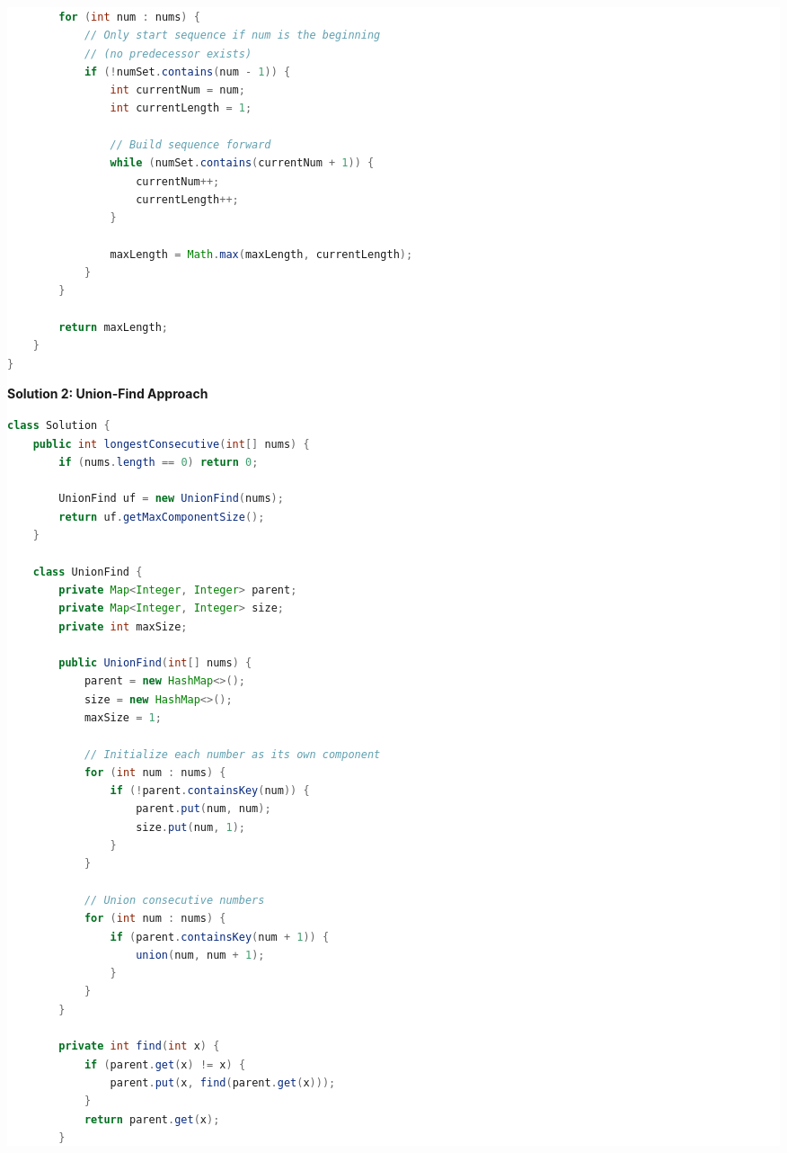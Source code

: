 ```java
        for (int num : nums) {
            // Only start sequence if num is the beginning
            // (no predecessor exists)
            if (!numSet.contains(num - 1)) {
                int currentNum = num;
                int currentLength = 1;
                
                // Build sequence forward
                while (numSet.contains(currentNum + 1)) {
                    currentNum++;
                    currentLength++;
                }
                
                maxLength = Math.max(maxLength, currentLength);
            }
        }
        
        return maxLength;
    }
}
```

**Solution 2: Union-Find Approach**
```java
class Solution {
    public int longestConsecutive(int[] nums) {
        if (nums.length == 0) return 0;
        
        UnionFind uf = new UnionFind(nums);
        return uf.getMaxComponentSize();
    }
    
    class UnionFind {
        private Map<Integer, Integer> parent;
        private Map<Integer, Integer> size;
        private int maxSize;
        
        public UnionFind(int[] nums) {
            parent = new HashMap<>();
            size = new HashMap<>();
            maxSize = 1;
            
            // Initialize each number as its own component
            for (int num : nums) {
                if (!parent.containsKey(num)) {
                    parent.put(num, num);
                    size.put(num, 1);
                }
            }
            
            // Union consecutive numbers
            for (int num : nums) {
                if (parent.containsKey(num + 1)) {
                    union(num, num + 1);
                }
            }
        }
        
        private int find(int x) {
            if (parent.get(x) != x) {
                parent.put(x, find(parent.get(x)));
            }
            return parent.get(x);
        }
```